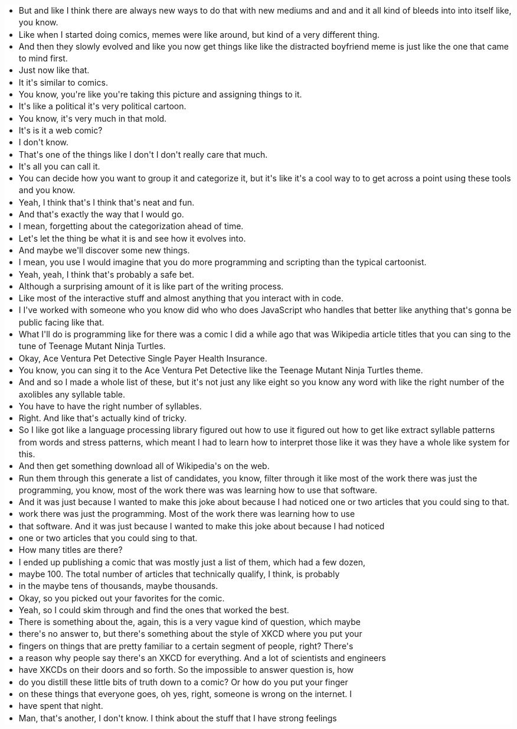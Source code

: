 *  But and like I think there are always new ways to do that with new mediums and and and it all kind of bleeds into into itself like, you know.
*  Like when I started doing comics, memes were like around, but kind of a very different thing.
*  And then they slowly evolved and like you now get things like like the distracted boyfriend meme is just like the one that came to mind first.
*  Just now like that.
*  It it's similar to comics.
*  You know, you're like you're taking this picture and assigning things to it.
*  It's like a political it's very political cartoon.
*  You know, it's very much in that mold.
*  It's is it a web comic?
*  I don't know.
*  That's one of the things like I don't I don't really care that much.
*  It's all you can call it.
*  You can decide how you want to group it and categorize it, but it's like it's a cool way to to get across a point using these tools and you know.
*  Yeah, I think that's I think that's neat and fun.
*  And that's exactly the way that I would go.
*  I mean, forgetting about the categorization ahead of time.
*  Let's let the thing be what it is and see how it evolves into.
*  And maybe we'll discover some new things.
*  I mean, you use I would imagine that you do more programming and scripting than the typical cartoonist.
*  Yeah, yeah, I think that's probably a safe bet.
*  Although a surprising amount of it is like part of the writing process.
*  Like most of the interactive stuff and almost anything that you interact with in code.
*  I I've worked with someone who you know did who who does JavaScript who handles that better like anything that's gonna be public facing like that.
*  What I'll do is programming like for there was a comic I did a while ago that was Wikipedia article titles that you can sing to the tune of Teenage Mutant Ninja Turtles.
*  Okay, Ace Ventura Pet Detective Single Payer Health Insurance.
*  You know, you can sing it to the Ace Ventura Pet Detective like the Teenage Mutant Ninja Turtles theme.
*  And and so I made a whole list of these, but it's not just any like eight so you know any word with like the right number of the axolibles any syllable table.
*  You have to have the right number of syllables.
*  Right. And like that's actually kind of tricky.
*  So I like got like a language processing library figured out how to use it figured out how to get like extract syllable patterns from words and stress patterns, which meant I had to learn how to interpret those like it was they have a whole like system for this.
*  And then get something download all of Wikipedia's on the web.
*  Run them through this generate a list of candidates, you know, filter through it like most of the work there was just the programming, you know, most of the work there was was learning how to use that software.
*  And it was just because I wanted to make this joke about because I had noticed one or two articles that you could sing to that.
*  work there was just the programming. Most of the work there was learning how to use
*  that software. And it was just because I wanted to make this joke about because I had noticed
*  one or two articles that you could sing to that.
*  How many titles are there?
*  I ended up publishing a comic that was mostly just a list of them, which had a few dozen,
*  maybe 100. The total number of articles that technically qualify, I think, is probably
*  in the maybe tens of thousands, maybe thousands.
*  Okay, so you picked out your favorites for the comic.
*  Yeah, so I could skim through and find the ones that worked the best.
*  There is something about the, again, this is a very vague kind of question, which maybe
*  there's no answer to, but there's something about the style of XKCD where you put your
*  fingers on things that are pretty familiar to a certain segment of people, right? There's
*  a reason why people say there's an XKCD for everything. And a lot of scientists and engineers
*  have XKCDs on their doors and so forth. So the impossible to answer question is, how
*  do you distill these little bits of truth down to a comic? Or how do you put your finger
*  on these things that everyone goes, oh yes, right, someone is wrong on the internet. I
*  have spent that night.
*  Man, that's another, I don't know. I think about the stuff that I have strong feelings